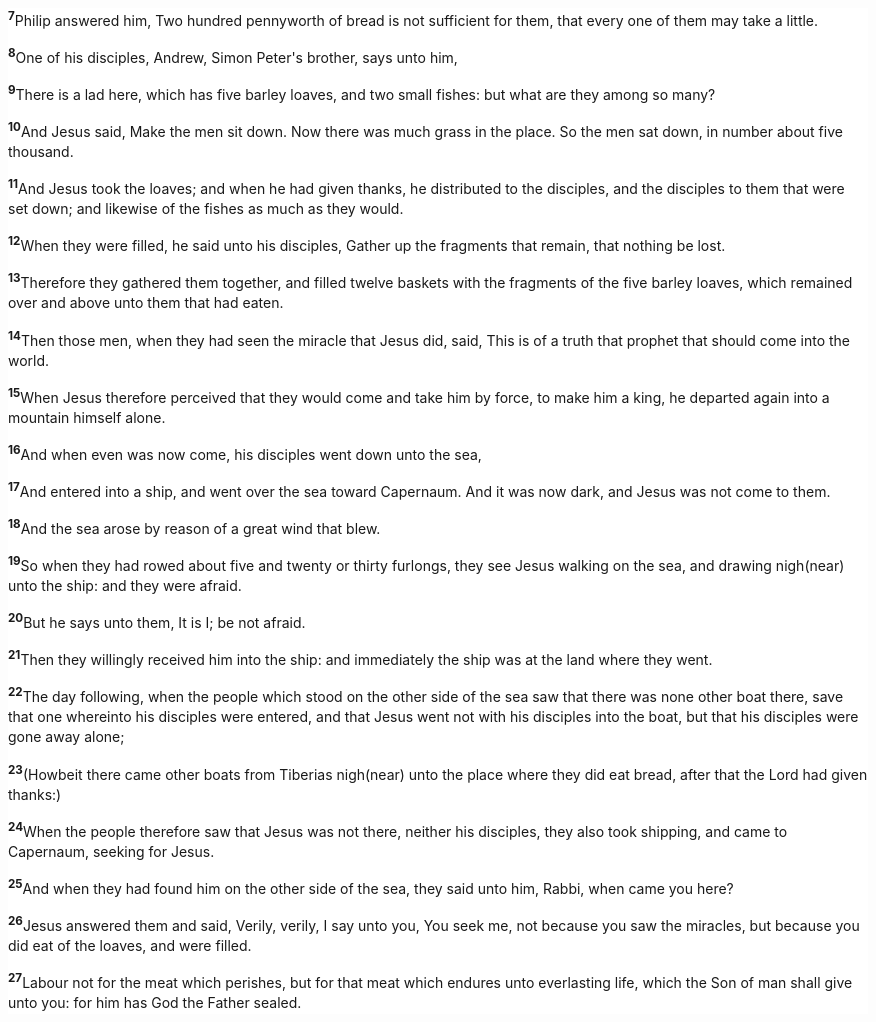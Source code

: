 <sup>**7**</sup>Philip answered him, Two hundred pennyworth of bread is not sufficient for them, that every one of them may take a little.

<sup>**8**</sup>One of his disciples, Andrew, Simon Peter's brother, says unto him,

<sup>**9**</sup>There is a lad here, which has five barley loaves, and two small fishes: but what are they among so many?

<sup>**10**</sup>And Jesus said, Make the men sit down. Now there was much grass in the place. So the men sat down, in number about five thousand.

<sup>**11**</sup>And Jesus took the loaves; and when he had given thanks, he distributed to the disciples, and the disciples to them that were set down; and likewise of the fishes as much as they would.

<sup>**12**</sup>When they were filled, he said unto his disciples, Gather up the fragments that remain, that nothing be lost.

<sup>**13**</sup>Therefore they gathered them together, and filled twelve baskets with the fragments of the five barley loaves, which remained over and above unto them that had eaten.

<sup>**14**</sup>Then those men, when they had seen the miracle that Jesus did, said, This is of a truth that prophet that should come into the world.

<sup>**15**</sup>When Jesus therefore perceived that they would come and take him by force, to make him a king, he departed again into a mountain himself alone.

<sup>**16**</sup>And when even was now come, his disciples went down unto the sea,

<sup>**17**</sup>And entered into a ship, and went over the sea toward Capernaum. And it was now dark, and Jesus was not come to them.

<sup>**18**</sup>And the sea arose by reason of a great wind that blew.

<sup>**19**</sup>So when they had rowed about five and twenty or thirty furlongs, they see Jesus walking on the sea, and drawing nigh(near) unto the ship: and they were afraid.

<sup>**20**</sup>But he says unto them, It is I; be not afraid.

<sup>**21**</sup>Then they willingly received him into the ship: and immediately the ship was at the land where they went.

<sup>**22**</sup>The day following, when the people which stood on the other side of the sea saw that there was none other boat there, save that one whereinto his disciples were entered, and that Jesus went not with his disciples into the boat, but that his disciples were gone away alone;

<sup>**23**</sup>(Howbeit there came other boats from Tiberias nigh(near) unto the place where they did eat bread, after that the Lord had given thanks:)

<sup>**24**</sup>When the people therefore saw that Jesus was not there, neither his disciples, they also took shipping, and came to Capernaum, seeking for Jesus.

<sup>**25**</sup>And when they had found him on the other side of the sea, they said unto him, Rabbi, when came you here?

<sup>**26**</sup>Jesus answered them and said, Verily, verily, I say unto you, You seek me, not because you saw the miracles, but because you did eat of the loaves, and were filled.

<sup>**27**</sup>Labour not for the meat which perishes, but for that meat which endures unto everlasting life, which the Son of man shall give unto you: for him has God the Father sealed.
